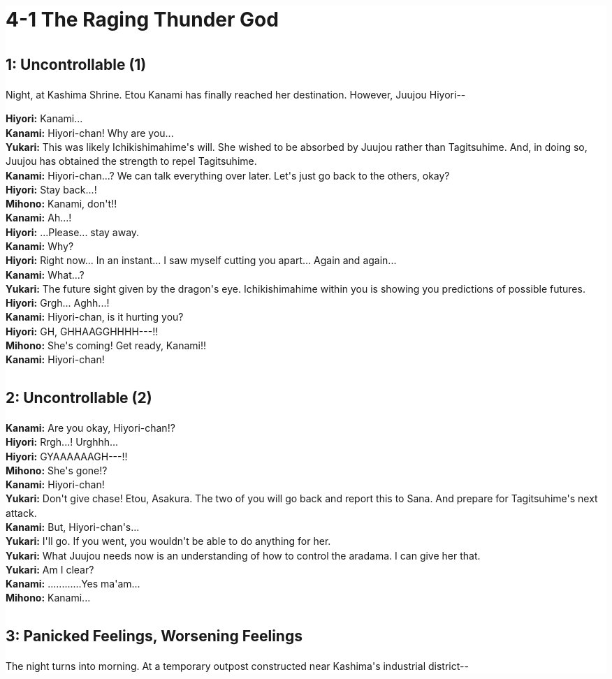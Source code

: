 
4-1 The Raging Thunder God
==========================
<div class="videoWrapper"><iframe width="640" height="480" loading="lazy" src="https://www.youtube.com/embed/zFROD5TpIZc"></iframe></div>  

## 1: Uncontrollable (1)
Night, at Kashima Shrine. Etou Kanami has finally reached her destination. However, Juujou Hiyori--

  
**Hiyori:** Kanami...  
**Kanami:** Hiyori-chan! Why are you...  
**Yukari:** This was likely Ichikishimahime's will. She wished to be absorbed by Juujou rather than Tagitsuhime. And, in doing so, Juujou has obtained the strength to repel Tagitsuhime.  
**Kanami:** Hiyori-chan...? We can talk everything over later. Let's just go back to the others, okay?  
**Hiyori:** Stay back...!  
**Mihono:** Kanami, don't!!  
**Kanami:** Ah...!  
**Hiyori:** ...Please... stay away.  
**Kanami:** Why?  
**Hiyori:** Right now... In an instant... I saw myself cutting you apart... Again and again...  
**Kanami:** What...?  
**Yukari:** The future sight given by the dragon's eye. Ichikishimahime within you is showing you predictions of possible futures.  
**Hiyori:** Grgh... Aghh...!  
**Kanami:** Hiyori-chan, is it hurting you?  
**Hiyori:** GH, GHHAAGGHHHH---!!  
**Mihono:** She's coming! Get ready, Kanami!!  
**Kanami:** Hiyori-chan!  

## 2: Uncontrollable (2)
**Kanami:** Are you okay, Hiyori-chan!?  
**Hiyori:** Rrgh...! Urghhh...  
**Hiyori:** GYAAAAAAGH---!!  
**Mihono:** She's gone!?  
**Kanami:** Hiyori-chan!  
**Yukari:** Don't give chase! Etou, Asakura. The two of you will go back and report this to Sana. And prepare for Tagitsuhime's next attack.  
**Kanami:** But, Hiyori-chan's...  
**Yukari:** I'll go. If you went, you wouldn't be able to do anything for her.  
**Yukari:** What Juujou needs now is an understanding of how to control the aradama. I can give her that.  
**Yukari:** Am I clear?  
**Kanami:** ............Yes ma'am...  
**Mihono:** Kanami...  

## 3: Panicked Feelings, Worsening Feelings
The night turns into morning. At a temporary outpost constructed near Kashima's industrial district--
